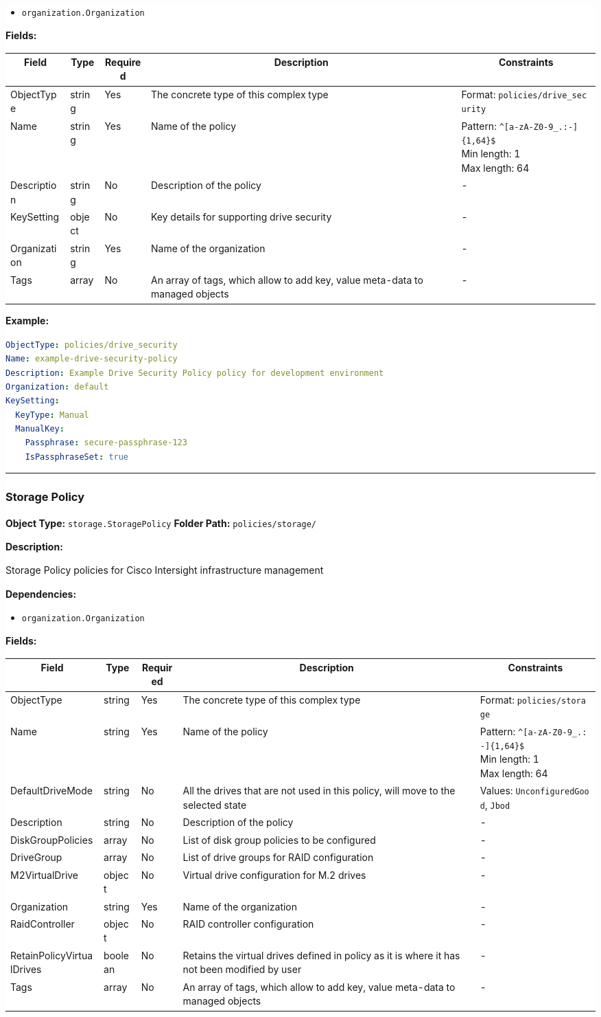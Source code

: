 - `organization.Organization`

**Fields:**

| Field | Type | Required | Description | Constraints |
|-------|------|----------|-------------|-------------|
| ObjectType | string | Yes | The concrete type of this complex type | Format: `policies/drive_security` |
| Name | string | Yes | Name of the policy | Pattern: `^[a-zA-Z0-9_.:-]{1,64}$`<br>Min length: 1<br>Max length: 64 |
| Description | string | No | Description of the policy | - |
| KeySetting | object | No | Key details for supporting drive security | - |
| Organization | string | Yes | Name of the organization | - |
| Tags | array | No | An array of tags, which allow to add key, value meta-data to managed objects | - |

**Example:**

```yaml
ObjectType: policies/drive_security
Name: example-drive-security-policy
Description: Example Drive Security Policy policy for development environment
Organization: default
KeySetting:
  KeyType: Manual
  ManualKey:
    Passphrase: secure-passphrase-123
    IsPassphraseSet: true
```

---

### Storage Policy

**Object Type:** `storage.StoragePolicy`
**Folder Path:** `policies/storage/`

**Description:**

Storage Policy policies for Cisco Intersight infrastructure management

**Dependencies:**

- `organization.Organization`

**Fields:**

| Field | Type | Required | Description | Constraints |
|-------|------|----------|-------------|-------------|
| ObjectType | string | Yes | The concrete type of this complex type | Format: `policies/storage` |
| Name | string | Yes | Name of the policy | Pattern: `^[a-zA-Z0-9_.:-]{1,64}$`<br>Min length: 1<br>Max length: 64 |
| DefaultDriveMode | string | No | All the drives that are not used in this policy, will move to the selected state | Values: `UnconfiguredGood`, `Jbod` |
| Description | string | No | Description of the policy | - |
| DiskGroupPolicies | array | No | List of disk group policies to be configured | - |
| DriveGroup | array | No | List of drive groups for RAID configuration | - |
| M2VirtualDrive | object | No | Virtual drive configuration for M.2 drives | - |
| Organization | string | Yes | Name of the organization | - |
| RaidController | object | No | RAID controller configuration | - |
| RetainPolicyVirtualDrives | boolean | No | Retains the virtual drives defined in policy as it is where it has not been modified by user | - |
| Tags | array | No | An array of tags, which allow to add key, value meta-data to managed objects | - |
